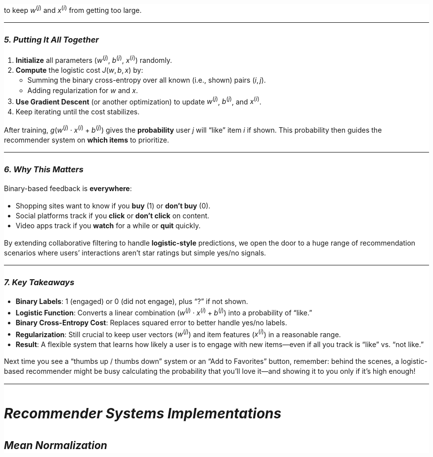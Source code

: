 to keep $w^{(j)}$ and $x^{(i)}$ from getting too large.

---

### ***5. Putting It All Together***

1. **Initialize** all parameters ($w^{(j)}$, $b^{(j)}$, $x^{(i)}$) randomly.  
2. **Compute** the logistic cost $J(w,b,x)$ by:
   - Summing the binary cross-entropy over all known (i.e., shown) pairs $(i,j)$.
   - Adding regularization for $w$ and $x$.
3. **Use Gradient Descent** (or another optimization) to update $w^{(j)}$, $b^{(j)}$, and $x^{(i)}$.  
4. Keep iterating until the cost stabilizes.

After training, $g\bigl(w^{(j)} \cdot x^{(i)} + b^{(j)}\bigr)$ gives the **probability** user $j$ will “like” item $i$ if shown. This probability then guides the recommender system on **which items** to prioritize.

---

### ***6. Why This Matters***

Binary-based feedback is **everywhere**:
- Shopping sites want to know if you **buy** (1) or **don’t buy** (0).
- Social platforms track if you **click** or **don’t click** on content.
- Video apps track if you **watch** for a while or **quit** quickly.

By extending collaborative filtering to handle **logistic-style** predictions, we open the door to a huge range of recommendation scenarios where users’ interactions aren’t star ratings but simple yes/no signals.

---

### ***7. Key Takeaways***

- **Binary Labels**: 1 (engaged) or 0 (did not engage), plus “?” if not shown.
- **Logistic Function**: Converts a linear combination $(w^{(j)} \cdot x^{(i)} + b^{(j)})$ into a probability of “like.”
- **Binary Cross-Entropy Cost**: Replaces squared error to better handle yes/no labels.
- **Regularization**: Still crucial to keep user vectors ($w^{(j)}$) and item features ($x^{(i)}$) in a reasonable range.
- **Result**: A flexible system that learns how likely a user is to engage with new items—even if all you track is “like” vs. “not like.”

Next time you see a “thumbs up / thumbs down” system or an “Add to Favorites” button, remember: behind the scenes, a logistic-based recommender might be busy calculating the probability that you’ll love it—and showing it to you only if it’s high enough!

---

# ***Recommender Systems Implementations***

## ***Mean Normalization***
